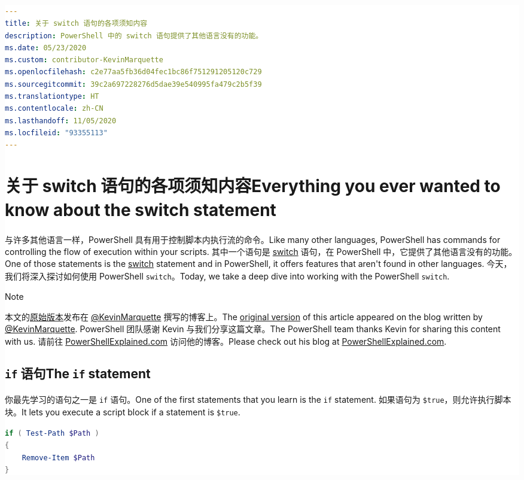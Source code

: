 ```yaml
---
title: 关于 switch 语句的各项须知内容
description: PowerShell 中的 switch 语句提供了其他语言没有的功能。
ms.date: 05/23/2020
ms.custom: contributor-KevinMarquette
ms.openlocfilehash: c2e77aa5fb36d04fec1bc86f751291205120c729
ms.sourcegitcommit: 39c2a697228276d5dae39e540995fa479c2b5f39
ms.translationtype: HT
ms.contentlocale: zh-CN
ms.lasthandoff: 11/05/2020
ms.locfileid: "93355113"
---
```

# <a name="everything-you-ever-wanted-to-know-about-the-switch-statement"></a><span data-ttu-id="78a0d-103">关于 switch 语句的各项须知内容</span><span class="sxs-lookup"><span data-stu-id="78a0d-103">Everything you ever wanted to know about the switch statement</span></span>

<span data-ttu-id="78a0d-104">与许多其他语言一样，PowerShell 具有用于控制脚本内执行流的命令。</span><span class="sxs-lookup"><span data-stu-id="78a0d-104">Like many other languages, PowerShell has commands for controlling the flow of execution within your scripts.</span></span> <span data-ttu-id="78a0d-105">其中一个语句是 [switch][] 语句，在 PowerShell 中，它提供了其他语言没有的功能。</span><span class="sxs-lookup"><span data-stu-id="78a0d-105">One of those statements is the [switch][] statement and in PowerShell, it offers features that aren't found in other languages.</span></span> <span data-ttu-id="78a0d-106">今天，我们将深入探讨如何使用 PowerShell `switch`。</span><span class="sxs-lookup"><span data-stu-id="78a0d-106">Today, we take a deep dive into working with the PowerShell `switch`.</span></span>

> [!NOTE]
> <span data-ttu-id="78a0d-107">本文的[原始版本][]发布在 [@KevinMarquette][] 撰写的博客上。</span><span class="sxs-lookup"><span data-stu-id="78a0d-107">The [original version][] of this article appeared on the blog written by [@KevinMarquette][].</span></span> <span data-ttu-id="78a0d-108">PowerShell 团队感谢 Kevin 与我们分享这篇文章。</span><span class="sxs-lookup"><span data-stu-id="78a0d-108">The PowerShell team thanks Kevin for sharing this content with us.</span></span> <span data-ttu-id="78a0d-109">请前往 [PowerShellExplained.com][] 访问他的博客。</span><span class="sxs-lookup"><span data-stu-id="78a0d-109">Please check out his blog at [PowerShellExplained.com][].</span></span>

## <a name="the-if-statement"></a><span data-ttu-id="78a0d-110">`if` 语句</span><span class="sxs-lookup"><span data-stu-id="78a0d-110">The `if` statement</span></span>

<span data-ttu-id="78a0d-111">你最先学习的语句之一是 `if` 语句。</span><span class="sxs-lookup"><span data-stu-id="78a0d-111">One of the first statements that you learn is the `if` statement.</span></span> <span data-ttu-id="78a0d-112">如果语句为 `$true`，则允许执行脚本块。</span><span class="sxs-lookup"><span data-stu-id="78a0d-112">It lets you execute a script block if a statement is `$true`.</span></span>

``` powershell
if ( Test-Path $Path )
{
    Remove-Item $Path
}
```


[原始版本]: https://powershellexplained.com/2018-01-12-Powershell-switch-statement/
[original version]: https://powershellexplained.com/2018-01-12-Powershell-switch-statement/
[powershellexplained.com]: https://powershellexplained.com/
[@KevinMarquette]: https://twitter.com/KevinMarquette
[switch]: /powershell/module/microsoft.powershell.core/about/about_switch
[开关参数]: https://www.powershellmagazine.com/2013/12/20/using-powershell-switch-vs-boolean-parameters-in-sma-runbooks/
[switch parameters]: https://www.powershellmagazine.com/2013/12/20/using-powershell-switch-vs-boolean-parameters-in-sma-runbooks/
[使用正则表达式的多种方式]: https://powershellexplained.com/2017-07-31-Powershell-regex-regular-expression
[The many ways to use regex]: https://powershellexplained.com/2017-07-31-Powershell-regex-regular-expression
[哈希表]: everything-about-hashtable.md
[hashtables]: everything-about-hashtable.md